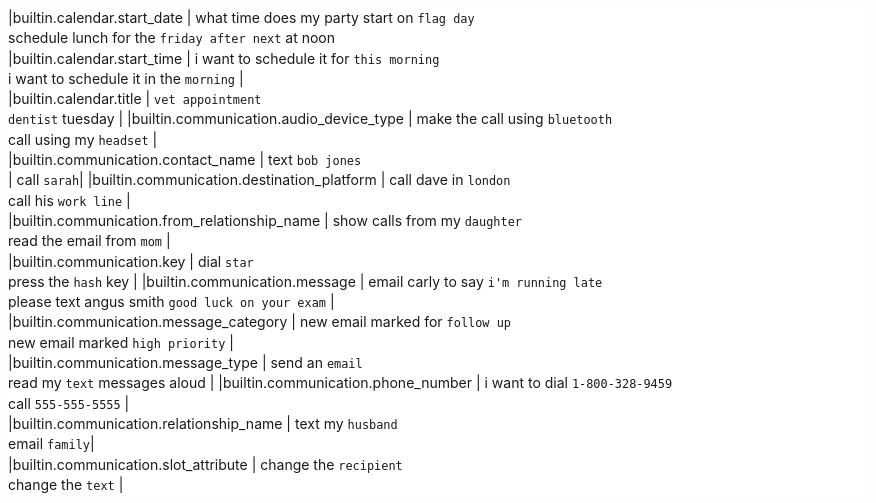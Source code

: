 |builtin.calendar.start_date | what time does my party start on `flag day` <br/> schedule lunch for the `friday after next` at noon    
|builtin.calendar.start_time | i want to schedule it for `this morning`    <br/> i want to schedule it in the `morning` |    
|builtin.calendar.title | `vet appointment`     <br/> `dentist` tuesday |
|builtin.communication.audio_device_type | make the call using `bluetooth`    <br/> call using my `headset` |    
|builtin.communication.contact_name | text `bob jones`    <br/> | call `sarah`|
|builtin.communication.destination_platform | call dave in `london`    <br/> call his `work line` |    
|builtin.communication.from_relationship_name | show calls from my `daughter` <br/> read the email from `mom`    |    
|builtin.communication.key | dial `star` <br/>     press the `hash` key    |
|builtin.communication.message | email carly to say `i'm running late` <br/> please text angus smith `good luck on your exam` |    
|builtin.communication.message_category | new email marked for `follow up`    <br/> new email marked `high priority` |    
|builtin.communication.message_type | send an `email`    <br/> read my `text` messages aloud    |
|builtin.communication.phone_number | i want to dial `1-800-328-9459` <br/>     call `555-555-5555` |    
|builtin.communication.relationship_name | text my `husband` <br/>    email `family`|    
|builtin.communication.slot_attribute | change the `recipient` <br/>    change the `text` |    



